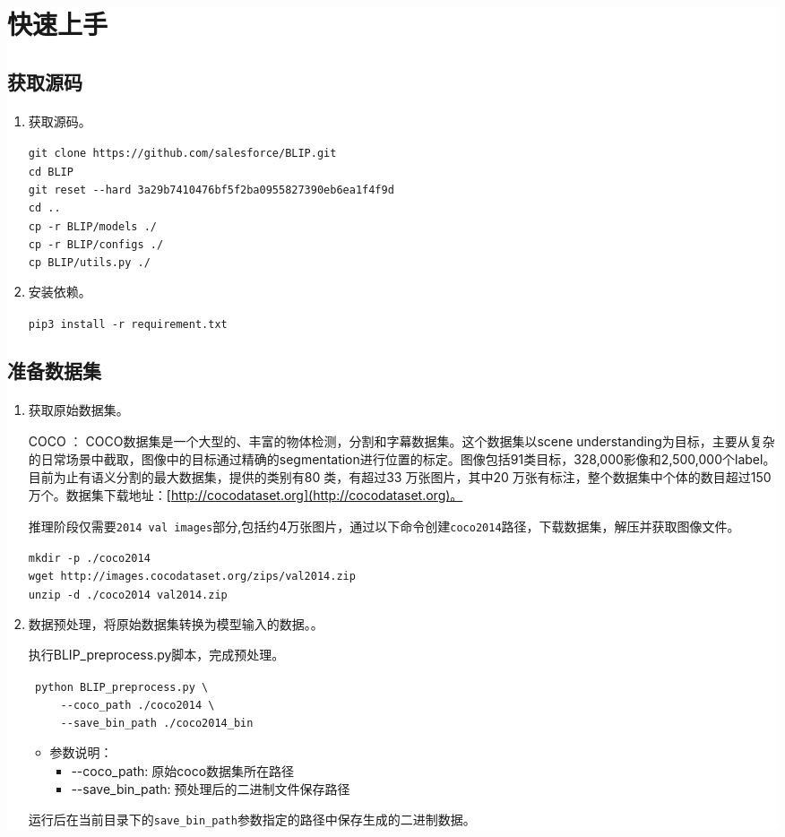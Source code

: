 

# 快速上手<a name="ZH-CN_TOPIC_0000001126281700"></a>

## 获取源码<a name="section4622531142816"></a>

1. 获取源码。

   ```
   git clone https://github.com/salesforce/BLIP.git
   cd BLIP
   git reset --hard 3a29b7410476bf5f2ba0955827390eb6ea1f4f9d
   cd ..
   cp -r BLIP/models ./
   cp -r BLIP/configs ./
   cp BLIP/utils.py ./
   ```

2. 安装依赖。

   ```
   pip3 install -r requirement.txt
   ```



## 准备数据集<a name="section183221994411"></a>

1. 获取原始数据集。

   COCO ： COCO数据集是一个大型的、丰富的物体检测，分割和字幕数据集。这个数据集以scene understanding为目标，主要从复杂的日常场景中截取，图像中的目标通过精确的segmentation进行位置的标定。图像包括91类目标，328,000影像和2,500,000个label。目前为止有语义分割的最大数据集，提供的类别有80 类，有超过33 万张图片，其中20 万张有标注，整个数据集中个体的数目超过150 万个。数据集下载地址：[http://cocodataset.org](http://cocodataset.org)。

	推理阶段仅需要`2014 val images`部分,包括约4万张图片，通过以下命令创建`coco2014`路径，下载数据集，解压并获取图像文件。
   ```
   mkdir -p ./coco2014
   wget http://images.cocodataset.org/zips/val2014.zip
   unzip -d ./coco2014 val2014.zip
   ```

2. 数据预处理，将原始数据集转换为模型输入的数据。。

   执行BLIP_preprocess.py脚本，完成预处理。

   ```
    python BLIP_preprocess.py \
        --coco_path ./coco2014 \
        --save_bin_path ./coco2014_bin 
   ```
   - 参数说明：
       -   --coco_path: 原始coco数据集所在路径
       -   --save_bin_path: 预处理后的二进制文件保存路径

   运行后在当前目录下的`save_bin_path`参数指定的路径中保存生成的二进制数据。

